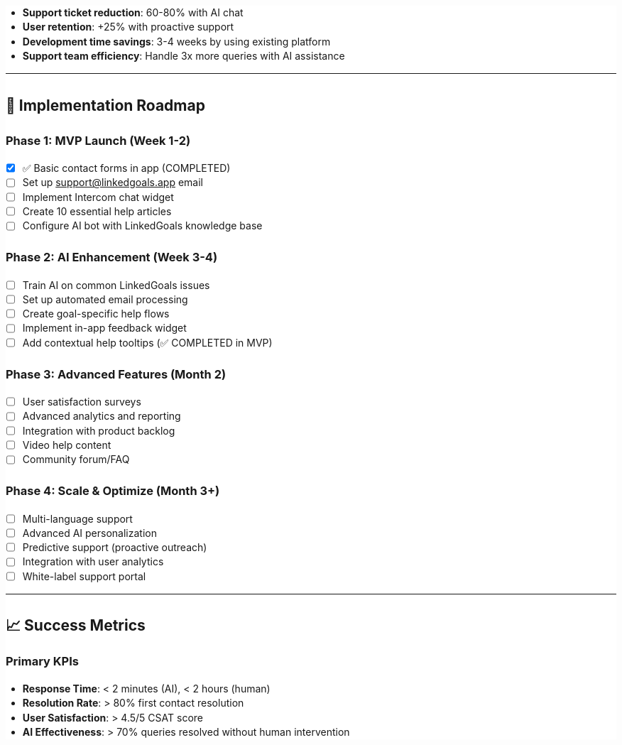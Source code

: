 - **Support ticket reduction**: 60-80% with AI chat
- **User retention**: +25% with proactive support
- **Development time savings**: 3-4 weeks by using existing platform
- **Support team efficiency**: Handle 3x more queries with AI assistance

---

## 🚀 **Implementation Roadmap**

### **Phase 1: MVP Launch (Week 1-2)**

- [x] ✅ Basic contact forms in app (COMPLETED)
- [ ] Set up support@linkedgoals.app email
- [ ] Implement Intercom chat widget
- [ ] Create 10 essential help articles
- [ ] Configure AI bot with LinkedGoals knowledge base

### **Phase 2: AI Enhancement (Week 3-4)**

- [ ] Train AI on common LinkedGoals issues
- [ ] Set up automated email processing
- [ ] Create goal-specific help flows
- [ ] Implement in-app feedback widget
- [ ] Add contextual help tooltips (✅ COMPLETED in MVP)

### **Phase 3: Advanced Features (Month 2)**

- [ ] User satisfaction surveys
- [ ] Advanced analytics and reporting
- [ ] Integration with product backlog
- [ ] Video help content
- [ ] Community forum/FAQ

### **Phase 4: Scale & Optimize (Month 3+)**

- [ ] Multi-language support
- [ ] Advanced AI personalization
- [ ] Predictive support (proactive outreach)
- [ ] Integration with user analytics
- [ ] White-label support portal

---

## 📈 **Success Metrics**

### **Primary KPIs**

- **Response Time**: < 2 minutes (AI), < 2 hours (human)
- **Resolution Rate**: > 80% first contact resolution
- **User Satisfaction**: > 4.5/5 CSAT score
- **AI Effectiveness**: > 70% queries resolved without human intervention

